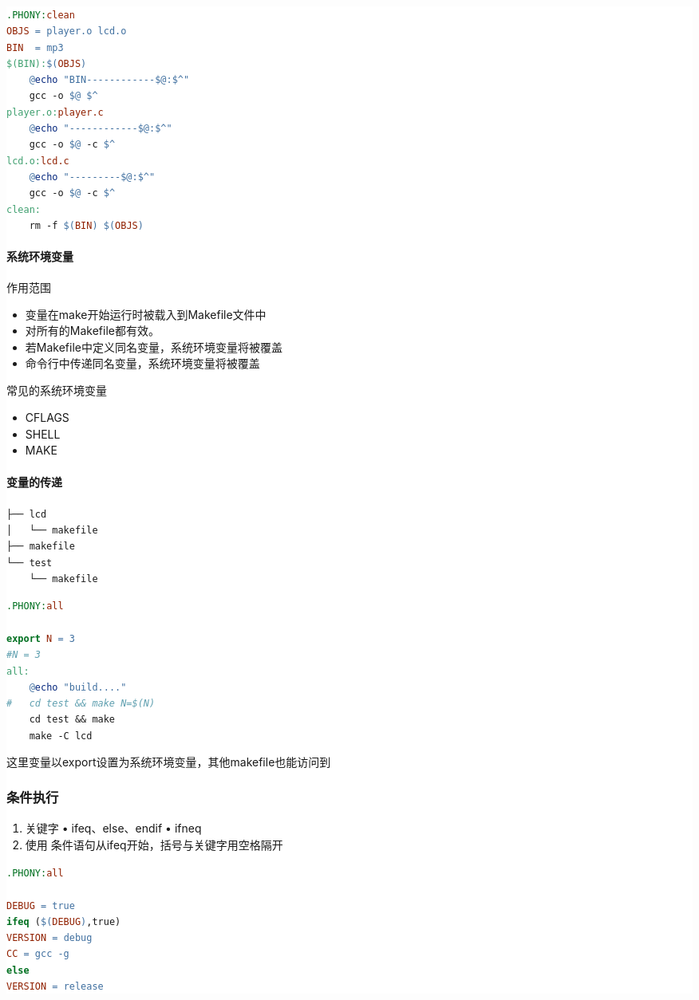 ```makefile
.PHONY:clean
OBJS = player.o lcd.o
BIN  = mp3
$(BIN):$(OBJS)
	@echo "BIN------------$@:$^"
	gcc -o $@ $^ 
player.o:player.c
	@echo "------------$@:$^"
	gcc -o $@ -c $^
lcd.o:lcd.c
	@echo "---------$@:$^"
	gcc -o $@ -c $^
clean:
	rm -f $(BIN) $(OBJS)
```

#### 系统环境变量
作用范围 
- 变量在make开始运行时被载入到Makefile文件中 
- 对所有的Makefile都有效。 
- 若Makefile中定义同名变量，系统环境变量将被覆盖 
- 命令行中传递同名变量，系统环境变量将被覆盖 

常见的系统环境变量 
- CFLAGS 
- SHELL 
- MAKE 

#### 变量的传递
```txt
├── lcd
│   └── makefile
├── makefile
└── test
    └── makefile
```
```makefile
.PHONY:all

export N = 3
#N = 3
all:
	@echo "build...."
#	cd test && make N=$(N)
	cd test && make
	make -C lcd 
```
这里变量以export设置为系统环境变量，其他makefile也能访问到

### 条件执行
1. 关键字
   • ifeq、else、endif 
   • ifneq
2. 使用
   条件语句从ifeq开始，括号与关键字用空格隔开
```makefile
.PHONY:all

DEBUG = true
ifeq ($(DEBUG),true)
VERSION = debug
CC = gcc -g
else
VERSION = release
```
